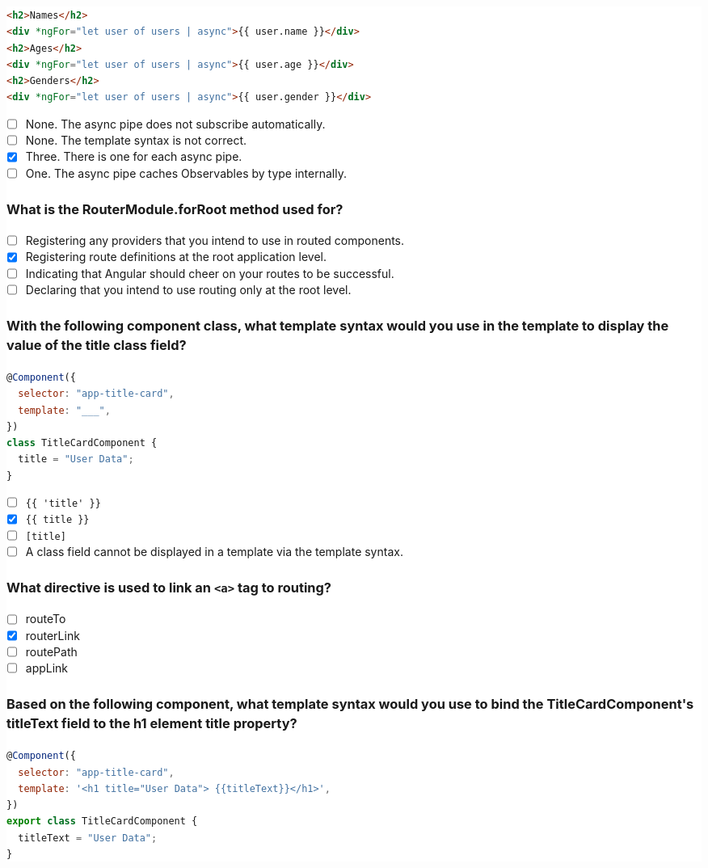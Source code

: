 ```html
<h2>Names</h2>
<div *ngFor="let user of users | async">{{ user.name }}</div>
<h2>Ages</h2>
<div *ngFor="let user of users | async">{{ user.age }}</div>
<h2>Genders</h2>
<div *ngFor="let user of users | async">{{ user.gender }}</div>
```

- [ ] None. The async pipe does not subscribe automatically.
- [ ] None. The template syntax is not correct.
- [x] Three. There is one for each async pipe.
- [ ] One. The async pipe caches Observables by type internally.

### What is the RouterModule.forRoot method used for?

- [ ] Registering any providers that you intend to use in routed components.
- [x] Registering route definitions at the root application level.
- [ ] Indicating that Angular should cheer on your routes to be successful.
- [ ] Declaring that you intend to use routing only at the root level.

### With the following component class, what template syntax would you use in the template to display the value of the title class field?

```javascript
@Component({
  selector: "app-title-card",
  template: "___",
})
class TitleCardComponent {
  title = "User Data";
}
```

- [ ] `{{ 'title' }}`
- [x] `{{ title }}`
- [ ] `[title]`
- [ ] A class field cannot be displayed in a template via the template syntax.

### What directive is used to link an `<a>` tag to routing?

- [ ] routeTo
- [x] routerLink
- [ ] routePath
- [ ] appLink

### Based on the following component, what template syntax would you use to bind the TitleCardComponent's titleText field to the h1 element title property?

```javascript
@Component({
  selector: "app-title-card",
  template: '<h1 title="User Data"> {{titleText}}</h1>',
})
export class TitleCardComponent {
  titleText = "User Data";
}
```
